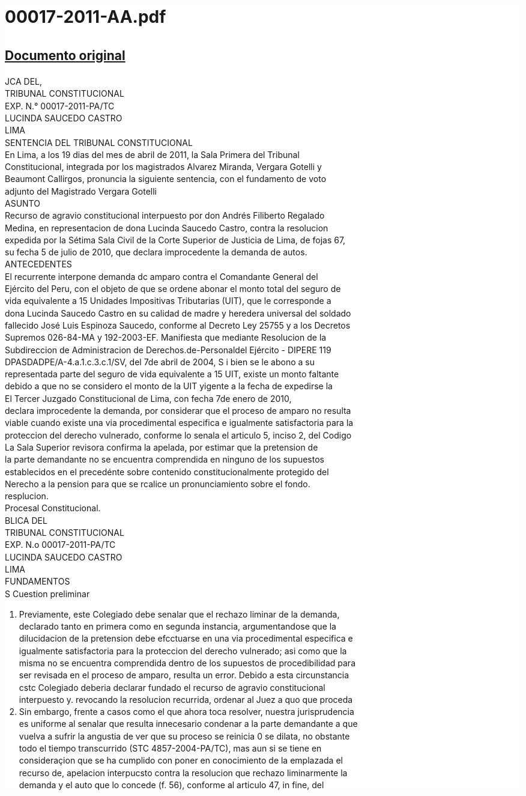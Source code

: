
00017-2011-AA.pdf
=================
  
[Documento original](https://tc.gob.pe/jurisprudencia/2011/00017-2011-AA.pdf)  
---  
JCA DEL,  
TRIBUNAL CONSTITUCIONAL  
EXP. N.° 00017-2011-PA/TC  
LUCINDA SAUCEDO CASTRO  
LIMA  
SENTENCIA DEL TRIBUNAL CONSTITUCIONAL  
En Lima, a los 19 dias del mes de abril de 2011, la Sala Primera del Tribunal  
Constitucional, integrada por los magistrados Alvarez Miranda, Vergara Gotelli y  
Beaumont Callirgos, pronuncia la siguiente sentencia, con el fundamento de voto  
adjunto del Magistrado Vergara Gotelli  
ASUNTO  
Recurso de agravio constitucional interpuesto por don Andrés Filiberto Regalado  
Medina, en representacion de dona Lucinda Saucedo Castro, contra la resolucion  
expedida por la Sétima Sala Civil de la Corte Superior de Justicia de Lima, de fojas 67,  
su fecha 5 de julio de 2010, que declara improcedente la demanda de autos.  
ANTECEDENTES  
El recurrente interpone demanda dc amparo contra el Comandante General del  
Ejército del Peru, con el objeto de que se ordene abonar el monto total del seguro de  
vida equivalente a 15 Unidades Impositivas Tributarias (UIT), que le corresponde a  
dona Lucinda Saucedo Castro en su calidad de madre y heredera universal del soldado  
fallecido José Luis Espinoza Saucedo, conforme al Decreto Ley 25755 y a los Decretos  
Supremos 026-84-MA y 192-2003-EF. Manifiesta que mediante Resolucion de la  
Subdireccion de Administracion de Derechos.de-Personaldel Ejército - DIPERE 119  
DPASDADPE/A-4.a.1.c.3.c.1/SV, del 7de abril de 2004, S i bien se le abono a su  
representada parte del seguro de vida equivalente a 15 UIT, existe un monto faltante  
debido a que no se considero el monto de la UIT yigente a la fecha de expedirse la  
El Tercer Juzgado Constitucional de Lima, con fecha 7de enero de 2010,  
declara improcedente la demanda, por considerar que el proceso de amparo no resulta  
viable cuando existe una via procedimental especifica e igualmente satisfactoria para la  
proteccion del derecho vulnerado, conforme lo senala el articulo 5, inciso 2, del Codigo  
La Sala Superior revisora confirma la apelada, por estimar que la pretension de  
la parte demandante no se encuentra comprendida en ninguno de los supuestos  
establecidos en el precedénte sobre contenido constitucionalmente protegido del  
Nerecho a la pension para que se rcalice un pronunciamiento sobre el fondo.  
resplucion.  
Procesal Constitucional.  
BLICA DEL  
TRIBUNAL CONSTITUCIONAL  
EXP. N.o 00017-2011-PA/TC  
LUCINDA SAUCEDO CASTRO  
LIMA  
FUNDAMENTOS  
S Cuestion preliminar  
1. Previamente, este Colegiado debe senalar que el rechazo liminar de la demanda,  
declarado tanto en primera como en segunda instancia, argumentandose que la  
dilucidacion de la pretension debe efcctuarse en una via procedimental especifica e  
igualmente satisfactoria para la proteccion del derecho vulnerado; asi como que la  
misma no se encuentra comprendida dentro de los supuestos de procedibilidad para  
ser revisada en el proceso de amparo, resulta un error. Debido a esta circunstancia  
cstc Colegiado deberia declarar fundado el recurso de agravio constitucional  
interpuesto y. revocando la resolucion recurrida, ordenar al Juez a quo que proceda  
2. Sin embargo, frente a casos como el que ahora toca resolver, nuestra jurisprudencia  
es uniforme al senalar que resulta innecesario condenar a la parte demandante a que  
vuelva a sufrir la angustia de ver que su proceso se reinicia 0 se dilata, no obstante  
todo el tiempo transcurrido (STC 4857-2004-PA/TC), mas aun si se tiene en  
consideraçion que se ha cumplido con poner en conocimiento de la emplazada el  
recurso de, apelacion interpucsto contra la resolucion que rechazo liminarmente la  
demanda y el auto que lo concede (f. 56), conforme al articulo 47, in fine, del  
